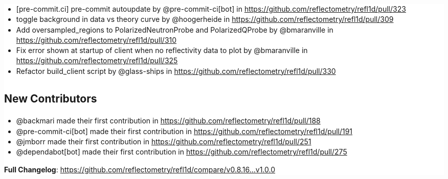 * [pre-commit.ci] pre-commit autoupdate by @pre-commit-ci[bot] in https://github.com/reflectometry/refl1d/pull/323
* toggle background in data vs theory curve by @hoogerheide in https://github.com/reflectometry/refl1d/pull/309
* Add oversampled_regions to PolarizedNeutronProbe and PolarizedQProbe by @bmaranville in https://github.com/reflectometry/refl1d/pull/310
* Fix error shown at startup of client when no reflectivity data to plot by @bmaranville in https://github.com/reflectometry/refl1d/pull/325
* Refactor build_client script by @glass-ships in https://github.com/reflectometry/refl1d/pull/330

## New Contributors
* @backmari made their first contribution in https://github.com/reflectometry/refl1d/pull/188
* @pre-commit-ci[bot] made their first contribution in https://github.com/reflectometry/refl1d/pull/191
* @jmborr made their first contribution in https://github.com/reflectometry/refl1d/pull/251
* @dependabot[bot] made their first contribution in https://github.com/reflectometry/refl1d/pull/275

**Full Changelog**: https://github.com/reflectometry/refl1d/compare/v0.8.16...v1.0.0